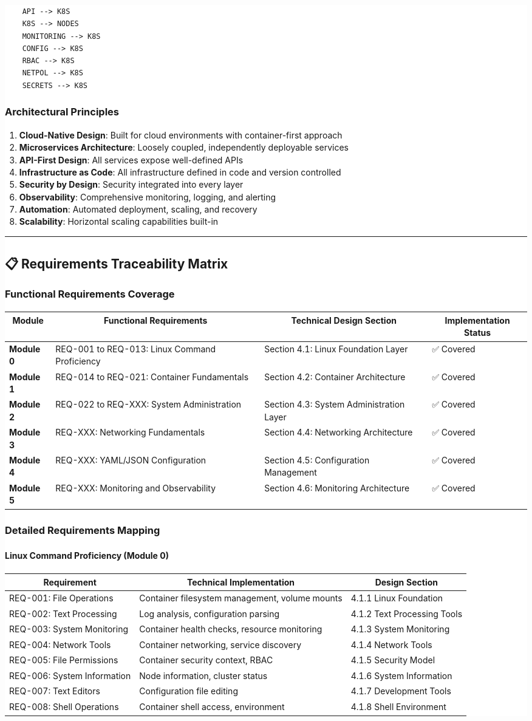 ```mermaid
    API --> K8S
    K8S --> NODES
    MONITORING --> K8S
    CONFIG --> K8S
    RBAC --> K8S
    NETPOL --> K8S
    SECRETS --> K8S
```

### **Architectural Principles**

1. **Cloud-Native Design**: Built for cloud environments with container-first approach
2. **Microservices Architecture**: Loosely coupled, independently deployable services
3. **API-First Design**: All services expose well-defined APIs
4. **Infrastructure as Code**: All infrastructure defined in code and version controlled
5. **Security by Design**: Security integrated into every layer
6. **Observability**: Comprehensive monitoring, logging, and alerting
7. **Automation**: Automated deployment, scaling, and recovery
8. **Scalability**: Horizontal scaling capabilities built-in

---

## 📋 **Requirements Traceability Matrix**

### **Functional Requirements Coverage**

| Module | Functional Requirements | Technical Design Section | Implementation Status |
|--------|------------------------|--------------------------|----------------------|
| **Module 0** | REQ-001 to REQ-013: Linux Command Proficiency | Section 4.1: Linux Foundation Layer | ✅ Covered |
| **Module 1** | REQ-014 to REQ-021: Container Fundamentals | Section 4.2: Container Architecture | ✅ Covered |
| **Module 2** | REQ-022 to REQ-XXX: System Administration | Section 4.3: System Administration Layer | ✅ Covered |
| **Module 3** | REQ-XXX: Networking Fundamentals | Section 4.4: Networking Architecture | ✅ Covered |
| **Module 4** | REQ-XXX: YAML/JSON Configuration | Section 4.5: Configuration Management | ✅ Covered |
| **Module 5** | REQ-XXX: Monitoring and Observability | Section 4.6: Monitoring Architecture | ✅ Covered |

### **Detailed Requirements Mapping**

#### **Linux Command Proficiency (Module 0)**
| Requirement | Technical Implementation | Design Section |
|-------------|-------------------------|----------------|
| REQ-001: File Operations | Container filesystem management, volume mounts | 4.1.1 Linux Foundation |
| REQ-002: Text Processing | Log analysis, configuration parsing | 4.1.2 Text Processing Tools |
| REQ-003: System Monitoring | Container health checks, resource monitoring | 4.1.3 System Monitoring |
| REQ-004: Network Tools | Container networking, service discovery | 4.1.4 Network Tools |
| REQ-005: File Permissions | Container security context, RBAC | 4.1.5 Security Model |
| REQ-006: System Information | Node information, cluster status | 4.1.6 System Information |
| REQ-007: Text Editors | Configuration file editing | 4.1.7 Development Tools |
| REQ-008: Shell Operations | Container shell access, environment | 4.1.8 Shell Environment |
